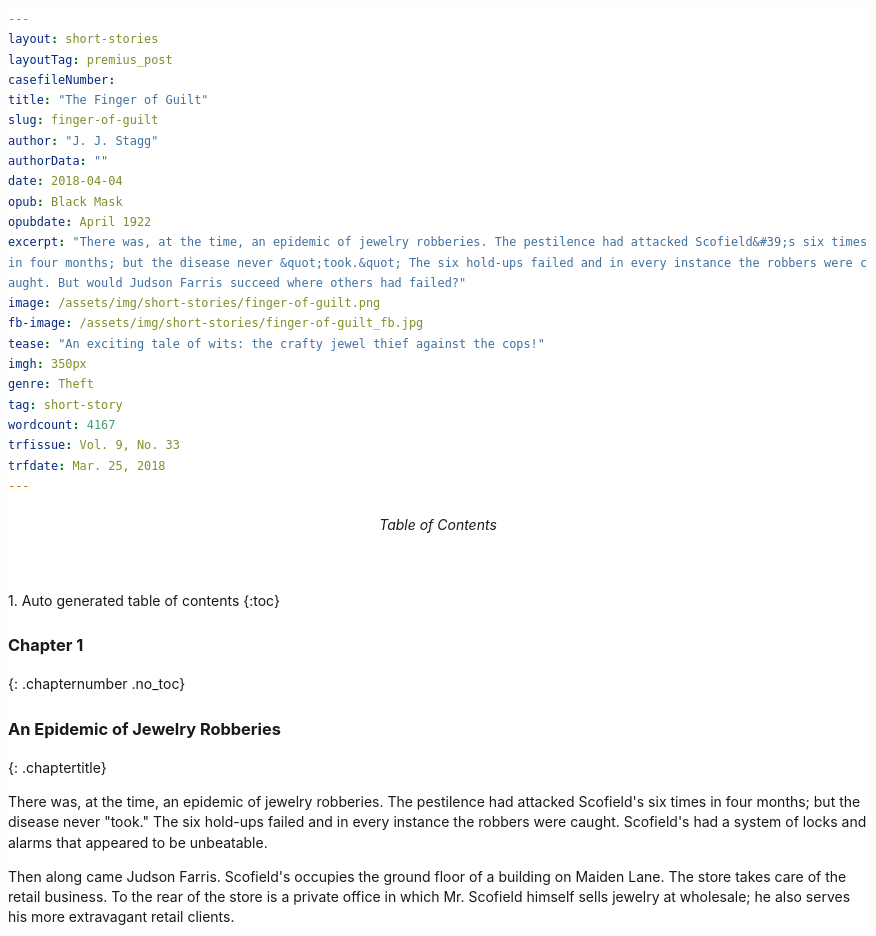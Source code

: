 ```yaml
---
layout: short-stories
layoutTag: premius_post
casefileNumber: 
title: "The Finger of Guilt"
slug: finger-of-guilt
author: "J. J. Stagg"
authorData: ""
date: 2018-04-04
opub: Black Mask
opubdate: April 1922
excerpt: "There was, at the time, an epidemic of jewelry robberies. The pestilence had attacked Scofield&#39;s six times in four months; but the disease never &quot;took.&quot; The six hold-ups failed and in every instance the robbers were caught. But would Judson Farris succeed where others had failed?"
image: /assets/img/short-stories/finger-of-guilt.png
fb-image: /assets/img/short-stories/finger-of-guilt_fb.jpg
tease: "An exciting tale of wits: the crafty jewel thief against the cops!"
imgh: 350px 
genre: Theft
tag: short-story
wordcount: 4167
trfissue: Vol. 9, No. 33
trfdate: Mar. 25, 2018
---
```


<section id="toc" class="toc">
  <header>
    <h6>Table of Contents</h6>
  </header>
<div id="drawer" markdown="1">
1. Auto generated table of contents
{:toc}
</div>
</section> 

### Chapter 1
{: .chapternumber .no_toc}

### An Epidemic of Jewelry Robberies
{: .chaptertitle}

There was, at the time, an epidemic of jewelry robberies. The pestilence had attacked Scofield&#39;s six times in four months; but the disease never &quot;took.&quot; The six hold-ups failed and in every instance the robbers were caught. Scofield&#39;s had a system of locks and alarms that appeared to be unbeatable.

Then along came Judson Farris. Scofield&#39;s occupies the ground floor of a building on Maiden Lane. The store takes care of the retail business. To the rear of the store is a private office in which Mr. Scofield himself sells jewelry at wholesale; he also serves his more extravagant retail clients.
